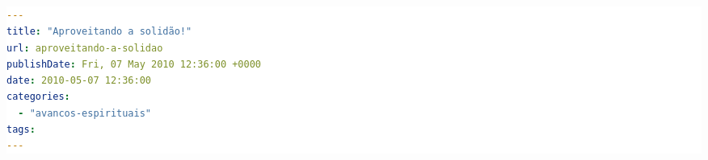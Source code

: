 ```yaml
---
title: "Aproveitando a solidão!"
url: aproveitando-a-solidao
publishDate: Fri, 07 May 2010 12:36:00 +0000
date: 2010-05-07 12:36:00
categories: 
  - "avancos-espirituais"
tags: 
---
```
